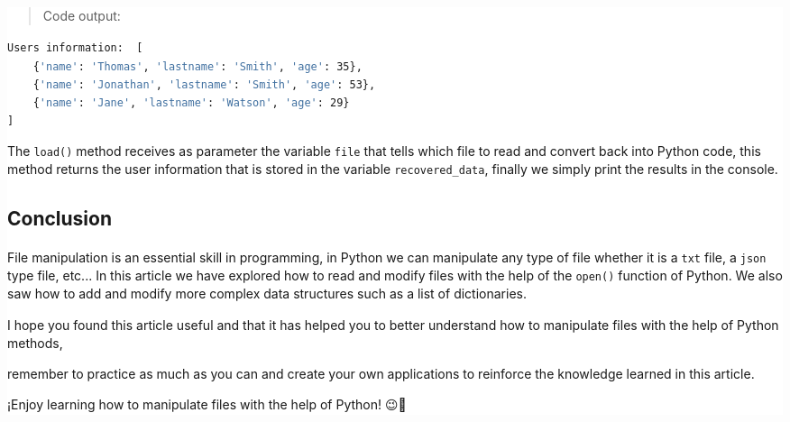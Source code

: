 > Code output:

```bash
Users information:  [
    {'name': 'Thomas', 'lastname': 'Smith', 'age': 35},
    {'name': 'Jonathan', 'lastname': 'Smith', 'age': 53},
    {'name': 'Jane', 'lastname': 'Watson', 'age': 29}
]
```

The `load()` method receives as parameter the variable `file` that tells which file to read and convert back into Python code, this method returns the user information that is stored in the variable `recovered_data`, finally we simply print the results in the console.

## Conclusion

File manipulation is an essential skill in programming, in Python we can manipulate any type of file whether it is a `txt` file, a `json` type file, etc... In this article we have explored how to read and modify files with the help of the `open()` function of Python. We also saw how to add and modify more complex data structures such as a list of dictionaries.

I hope you found this article useful and that it has helped you to better understand how to manipulate files with the help of Python methods,

remember to practice as much as you can and create your own applications to reinforce the knowledge learned in this article.

¡Enjoy learning how to manipulate files with the help of Python! 😉👋
